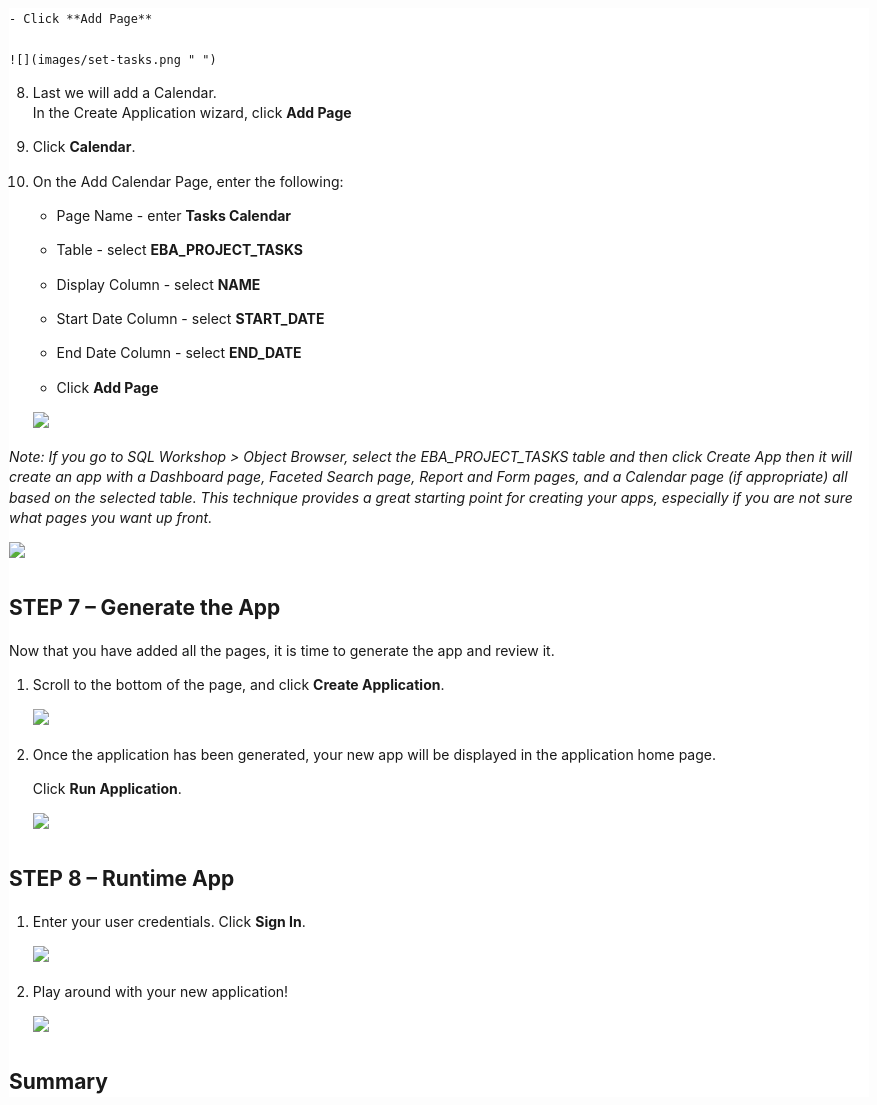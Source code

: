     - Click **Add Page**  

    ![](images/set-tasks.png " ")

8. Last we will add a Calendar.  
    In the Create Application wizard, click **Add Page**

9. Click **Calendar**.


10. On the Add Calendar Page, enter the following:
    - Page Name - enter **Tasks Calendar**
    - Table - select **EBA\_PROJECT_TASKS**
    - Display Column - select **NAME**
    - Start Date Column - select **START_DATE**
    - End Date Column - select **END_DATE**

    - Click **Add Page**  

    ![](images/set-calendar.png " ")

*Note: If you go to SQL Workshop > Object Browser, select the EBA\_PROJECT\_TASKS table and then click _Create App_ then it will create an app with a Dashboard page, Faceted Search page, Report and Form pages, and a Calendar page (if appropriate) all based on the selected table. This technique provides a great starting point for creating your apps, especially if you are not sure what pages you want up front.*

![](images/object-browser-create-app.png " ")

## **STEP 7** – Generate the App

Now that you have added all the pages, it is time to generate the app and review it.

1. Scroll to the bottom of the page, and click **Create Application**.

    ![](images/create-app.png " ")

2. Once the application has been generated, your new app will be displayed in the application home page.

    Click **Run Application**.

    ![](images/run-app.png " ")

## **STEP 8** – Runtime App

1. Enter your user credentials. Click **Sign In**.

    ![](images/enter-credentials.png " ")

2. Play around with your new application!

    ![](images/runtime-app.png " ")

## **Summary**

